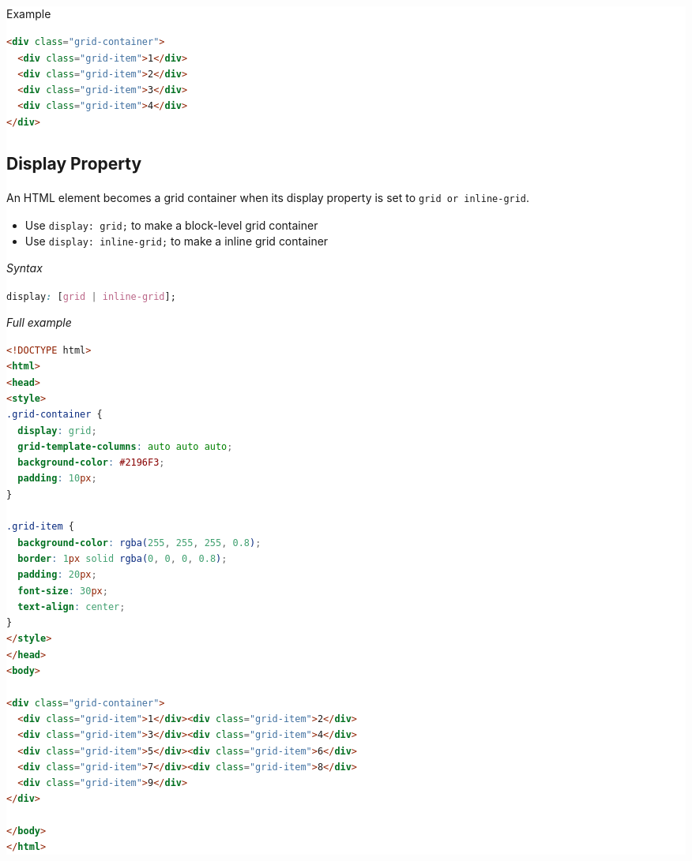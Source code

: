 Example

```html
<div class="grid-container">
  <div class="grid-item">1</div>
  <div class="grid-item">2</div>
  <div class="grid-item">3</div>
  <div class="grid-item">4</div>
</div>

```

## Display Property

An HTML element becomes a grid container when its display property is set to `grid or inline-grid`.

- Use `display: grid;` to make a block-level grid container
- Use `display: inline-grid;` to make a inline grid container

*Syntax*

```css
display: [grid | inline-grid];

```

*Full example*

```html
<!DOCTYPE html>
<html>
<head>
<style>
.grid-container {
  display: grid;
  grid-template-columns: auto auto auto;
  background-color: #2196F3;
  padding: 10px;
}

.grid-item {
  background-color: rgba(255, 255, 255, 0.8);
  border: 1px solid rgba(0, 0, 0, 0.8);
  padding: 20px;
  font-size: 30px;
  text-align: center;
}
</style>
</head>
<body>

<div class="grid-container">
  <div class="grid-item">1</div><div class="grid-item">2</div>
  <div class="grid-item">3</div><div class="grid-item">4</div>
  <div class="grid-item">5</div><div class="grid-item">6</div>  
  <div class="grid-item">7</div><div class="grid-item">8</div>
  <div class="grid-item">9</div>  
</div>

</body>
</html>
```
